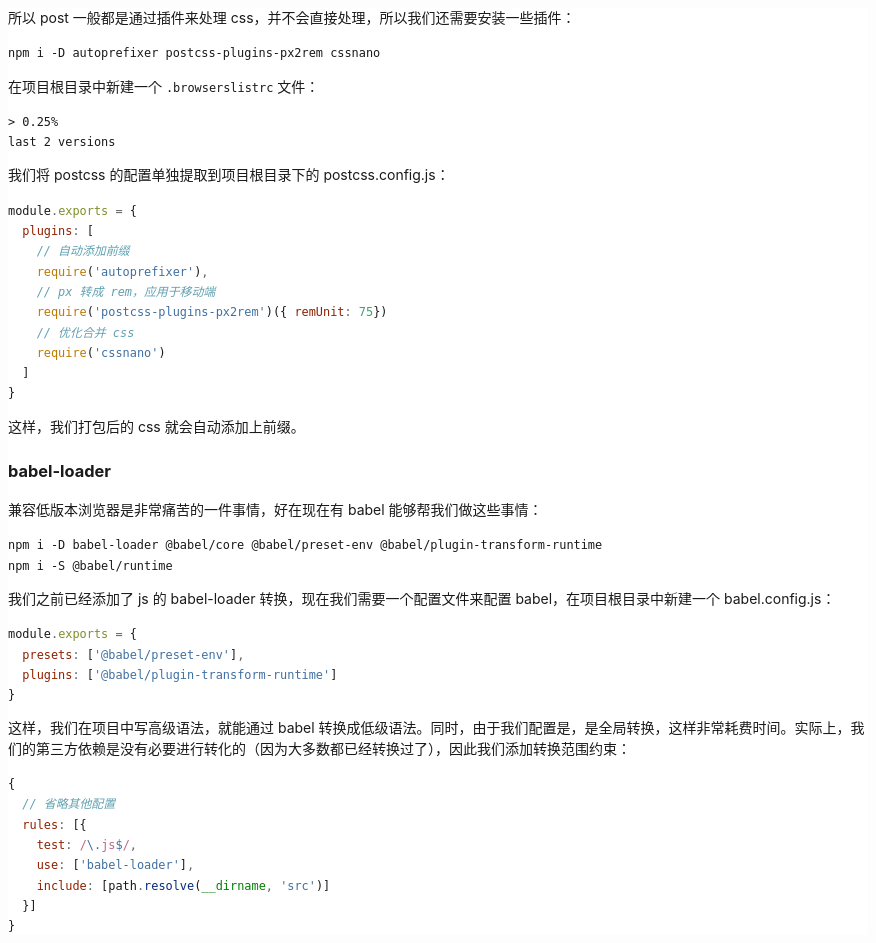 所以 post 一般都是通过插件来处理 css，并不会直接处理，所以我们还需要安装一些插件：

```shell
npm i -D autoprefixer postcss-plugins-px2rem cssnano
```

在项目根目录中新建一个 `.browserslistrc` 文件：

```
> 0.25%
last 2 versions
```

我们将 postcss 的配置单独提取到项目根目录下的 postcss.config.js：

```js
module.exports = {
  plugins: [
    // 自动添加前缀
    require('autoprefixer'),
    // px 转成 rem，应用于移动端
    require('postcss-plugins-px2rem')({ remUnit: 75})
    // 优化合并 css
    require('cssnano')
  ]
}
```

这样，我们打包后的 css 就会自动添加上前缀。

### babel-loader

兼容低版本浏览器是非常痛苦的一件事情，好在现在有 babel 能够帮我们做这些事情：

```shell
npm i -D babel-loader @babel/core @babel/preset-env @babel/plugin-transform-runtime
npm i -S @babel/runtime
```

我们之前已经添加了 js 的 babel-loader 转换，现在我们需要一个配置文件来配置 babel，在项目根目录中新建一个 babel.config.js：

```js
module.exports = {
  presets: ['@babel/preset-env'],
  plugins: ['@babel/plugin-transform-runtime']
}
```

这样，我们在项目中写高级语法，就能通过 babel 转换成低级语法。同时，由于我们配置是，是全局转换，这样非常耗费时间。实际上，我们的第三方依赖是没有必要进行转化的（因为大多数都已经转换过了），因此我们添加转换范围约束：

```js
{
  // 省略其他配置
  rules: [{
    test: /\.js$/,
    use: ['babel-loader'],
    include: [path.resolve(__dirname, 'src')]
  }]
}
```
